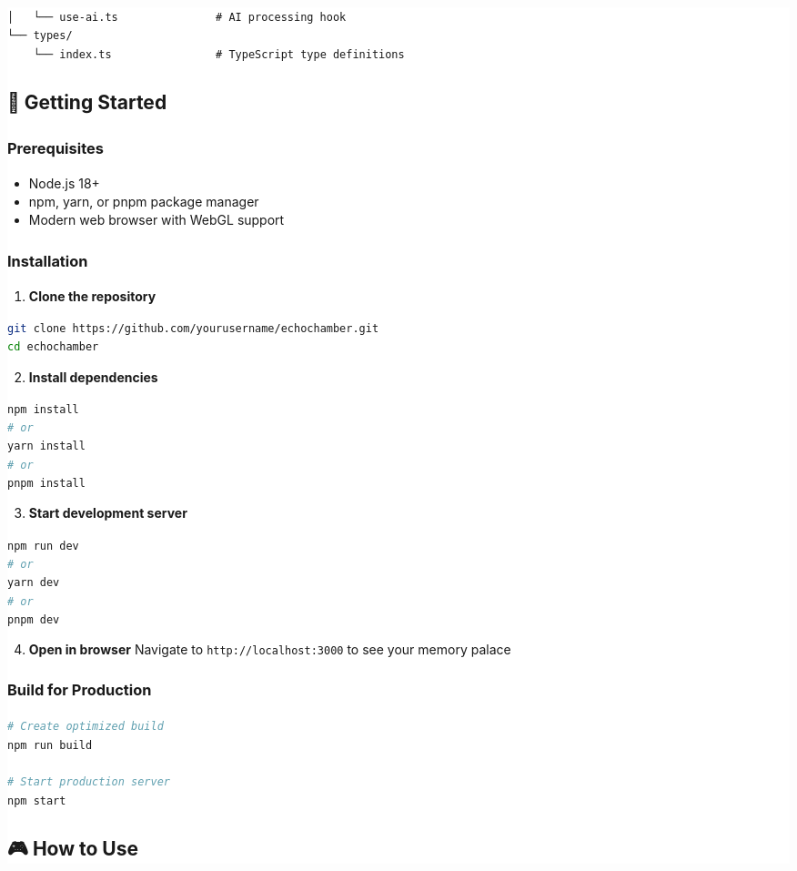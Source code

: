 ```
│   └── use-ai.ts               # AI processing hook
└── types/
    └── index.ts                # TypeScript type definitions
```

## 🚀 Getting Started

### Prerequisites
- Node.js 18+ 
- npm, yarn, or pnpm package manager
- Modern web browser with WebGL support

### Installation

1. **Clone the repository**
```bash
git clone https://github.com/yourusername/echochamber.git
cd echochamber
```

2. **Install dependencies**
```bash
npm install
# or
yarn install
# or
pnpm install
```

3. **Start development server**
```bash
npm run dev
# or
yarn dev
# or
pnpm dev
```

4. **Open in browser**
Navigate to `http://localhost:3000` to see your memory palace

### Build for Production

```bash
# Create optimized build
npm run build

# Start production server
npm start
```

## 🎮 How to Use
